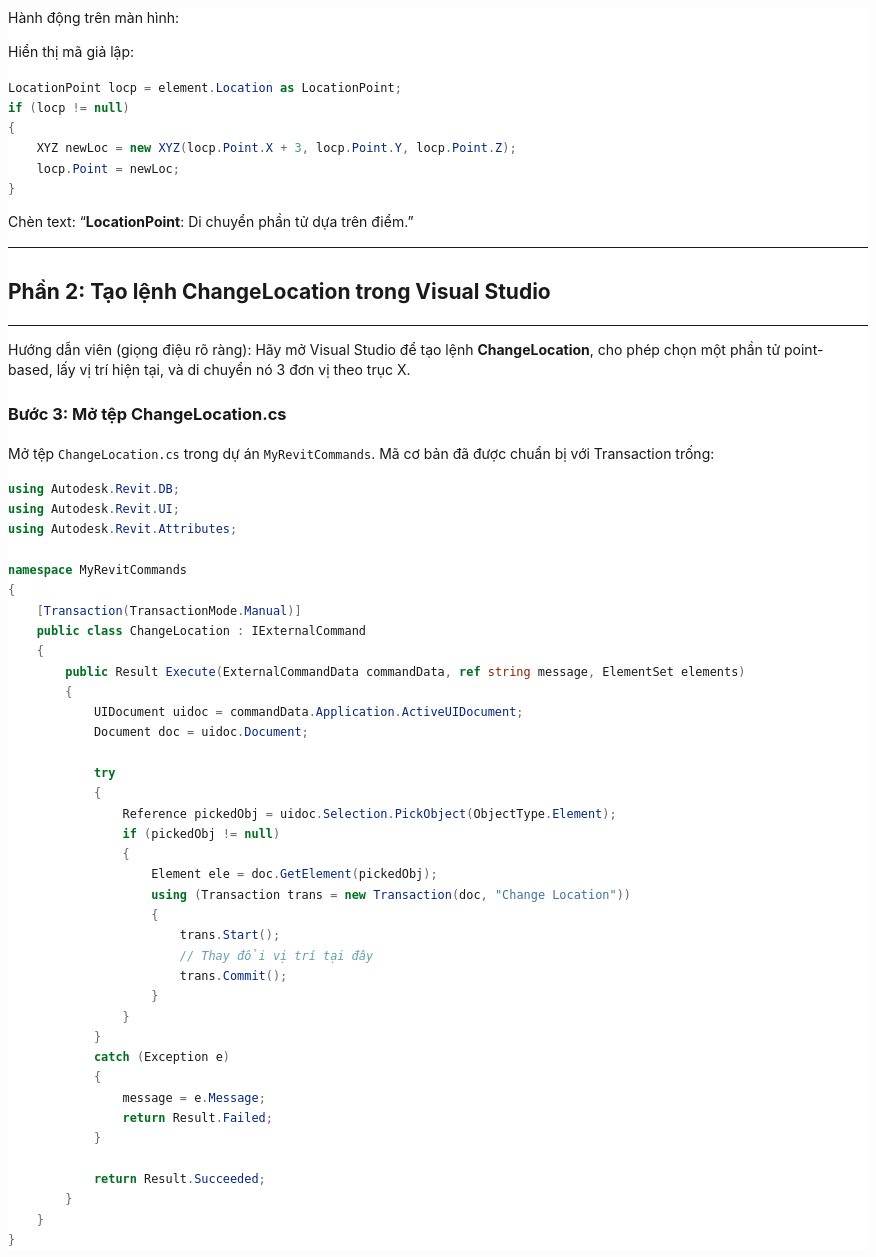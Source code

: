 Hành động trên màn hình:  

Hiển thị mã giả lập:
```csharp
LocationPoint locp = element.Location as LocationPoint;
if (locp != null)
{
    XYZ newLoc = new XYZ(locp.Point.X + 3, locp.Point.Y, locp.Point.Z);
    locp.Point = newLoc;
}
```

Chèn text: “**LocationPoint**: Di chuyển phần tử dựa trên điểm.”

---
## Phần 2: Tạo lệnh ChangeLocation trong Visual Studio
---

Hướng dẫn viên (giọng điệu rõ ràng): Hãy mở Visual Studio để tạo lệnh **ChangeLocation**, cho phép chọn một phần tử point-based, lấy vị trí hiện tại, và di chuyển nó 3 đơn vị theo trục X.

### Bước 3: Mở tệp ChangeLocation.cs
Mở tệp `ChangeLocation.cs` trong dự án `MyRevitCommands`. Mã cơ bản đã được chuẩn bị với Transaction trống:

```csharp
using Autodesk.Revit.DB;
using Autodesk.Revit.UI;
using Autodesk.Revit.Attributes;

namespace MyRevitCommands
{
    [Transaction(TransactionMode.Manual)]
    public class ChangeLocation : IExternalCommand
    {
        public Result Execute(ExternalCommandData commandData, ref string message, ElementSet elements)
        {
            UIDocument uidoc = commandData.Application.ActiveUIDocument;
            Document doc = uidoc.Document;

            try
            {
                Reference pickedObj = uidoc.Selection.PickObject(ObjectType.Element);
                if (pickedObj != null)
                {
                    Element ele = doc.GetElement(pickedObj);
                    using (Transaction trans = new Transaction(doc, "Change Location"))
                    {
                        trans.Start();
                        // Thay đổi vị trí tại đây
                        trans.Commit();
                    }
                }
            }
            catch (Exception e)
            {
                message = e.Message;
                return Result.Failed;
            }

            return Result.Succeeded;
        }
    }
}
```
